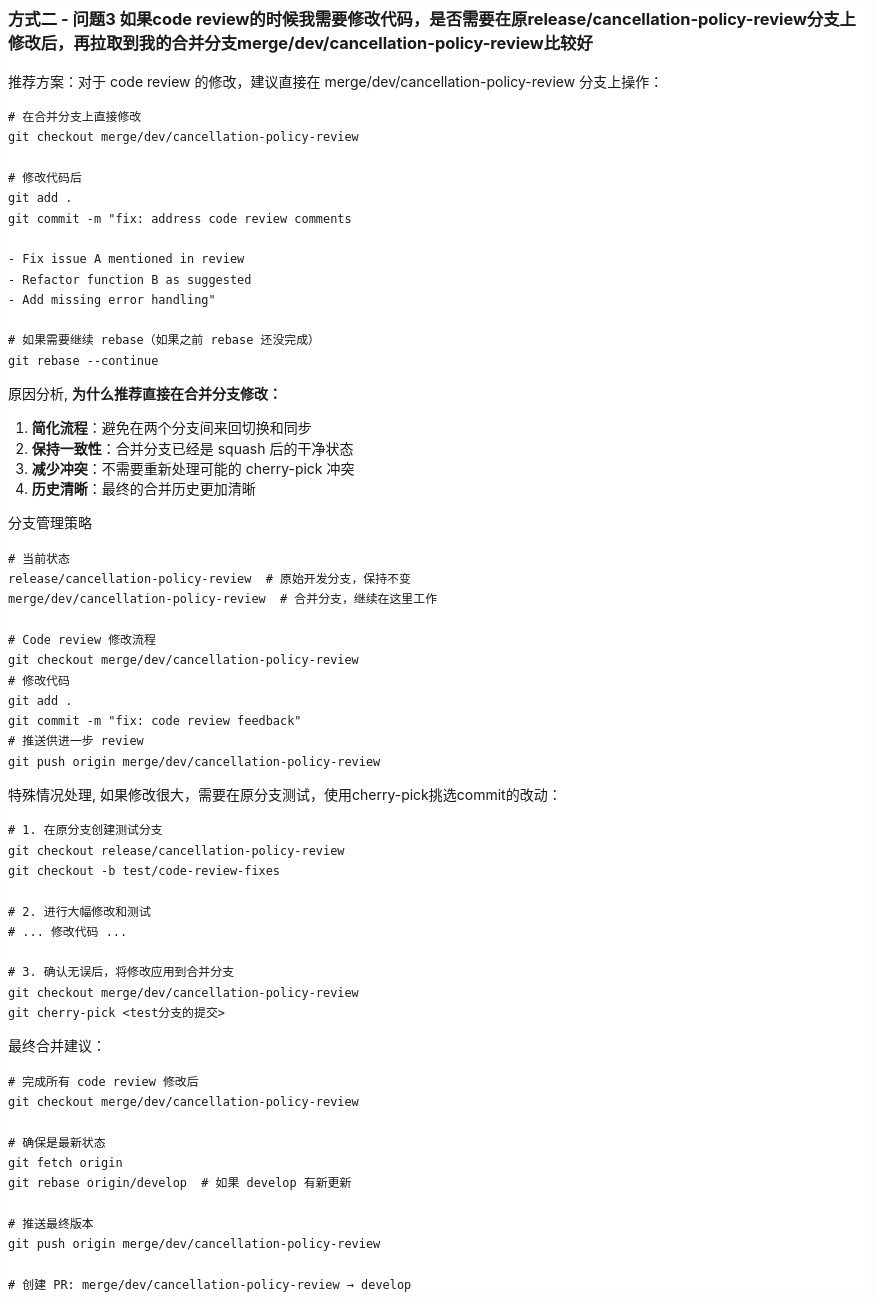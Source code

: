 ### 方式二 - 问题3 如果code review的时候我需要修改代码，是否需要在原release/cancellation-policy-review分支上修改后，再拉取到我的合并分支merge/dev/cancellation-policy-review比较好
推荐方案：对于 code review 的修改，建议直接在 merge/dev/cancellation-policy-review 分支上操作：
```shell
# 在合并分支上直接修改
git checkout merge/dev/cancellation-policy-review

# 修改代码后
git add .
git commit -m "fix: address code review comments

- Fix issue A mentioned in review
- Refactor function B as suggested
- Add missing error handling"

# 如果需要继续 rebase（如果之前 rebase 还没完成）
git rebase --continue
```
原因分析, **为什么推荐直接在合并分支修改：**
1. **简化流程**：避免在两个分支间来回切换和同步
2. **保持一致性**：合并分支已经是 squash 后的干净状态
3. **减少冲突**：不需要重新处理可能的 cherry-pick 冲突
4. **历史清晰**：最终的合并历史更加清晰

分支管理策略
```shell
# 当前状态
release/cancellation-policy-review  # 原始开发分支，保持不变
merge/dev/cancellation-policy-review  # 合并分支，继续在这里工作

# Code review 修改流程
git checkout merge/dev/cancellation-policy-review
# 修改代码
git add .
git commit -m "fix: code review feedback"
# 推送供进一步 review
git push origin merge/dev/cancellation-policy-review
```
特殊情况处理, 如果修改很大，需要在原分支测试，使用cherry-pick挑选commit的改动：
```shell
# 1. 在原分支创建测试分支
git checkout release/cancellation-policy-review
git checkout -b test/code-review-fixes

# 2. 进行大幅修改和测试
# ... 修改代码 ...

# 3. 确认无误后，将修改应用到合并分支
git checkout merge/dev/cancellation-policy-review
git cherry-pick <test分支的提交>
```
最终合并建议：
```shell
# 完成所有 code review 修改后
git checkout merge/dev/cancellation-policy-review

# 确保是最新状态
git fetch origin
git rebase origin/develop  # 如果 develop 有新更新

# 推送最终版本
git push origin merge/dev/cancellation-policy-review

# 创建 PR: merge/dev/cancellation-policy-review → develop
```